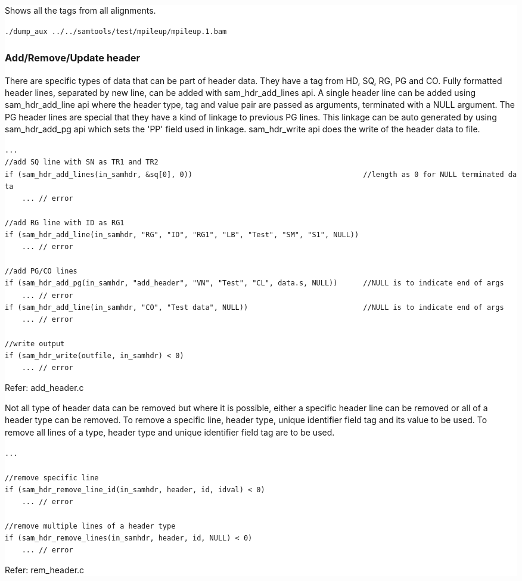 Shows all the tags from all alignments.

    ./dump_aux ../../samtools/test/mpileup/mpileup.1.bam


### Add/Remove/Update header

There are specific types of data that can be part of header data. They have
a tag from HD, SQ, RG, PG and CO. Fully formatted header lines, separated by new
line, can be added with sam_hdr_add_lines api. A single header line can be added
using sam_hdr_add_line api where the header type, tag and value pair are passed
as arguments, terminated with a NULL argument. The PG header lines are special
that they have a kind of linkage to previous PG lines. This linkage can be auto
generated by using sam_hdr_add_pg api which sets the 'PP' field used in linkage.
sam_hdr_write api does the write of the header data to file.

    ...
    //add SQ line with SN as TR1 and TR2
    if (sam_hdr_add_lines(in_samhdr, &sq[0], 0))                                        //length as 0 for NULL terminated data
        ... // error

    //add RG line with ID as RG1
    if (sam_hdr_add_line(in_samhdr, "RG", "ID", "RG1", "LB", "Test", "SM", "S1", NULL))
        ... // error

    //add PG/CO lines
    if (sam_hdr_add_pg(in_samhdr, "add_header", "VN", "Test", "CL", data.s, NULL))      //NULL is to indicate end of args
        ... // error
    if (sam_hdr_add_line(in_samhdr, "CO", "Test data", NULL))                           //NULL is to indicate end of args
        ... // error

    //write output
    if (sam_hdr_write(outfile, in_samhdr) < 0)
        ... // error
Refer: add_header.c

Not all type of header data can be removed but where it is possible, either a
specific header line can be removed or all of a header type can be removed. To
remove a specific line, header type, unique identifier field tag and its value
to be used. To remove all lines of a type, header type and unique identifier
field tag are to be used.

    ...

    //remove specific line
    if (sam_hdr_remove_line_id(in_samhdr, header, id, idval) < 0)
        ... // error

    //remove multiple lines of a header type
    if (sam_hdr_remove_lines(in_samhdr, header, id, NULL) < 0)
        ... // error
Refer: rem_header.c
